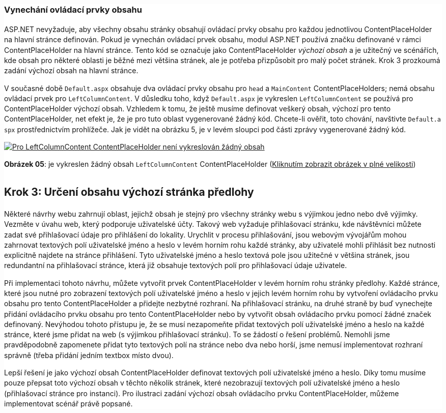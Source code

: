 ### <a name="omitting-content-controls"></a>Vynechání ovládací prvky obsahu

ASP.NET nevyžaduje, aby všechny obsahu stránky obsahují ovládací prvky obsahu pro každou jednotlivou ContentPlaceHolder na hlavní stránce definován. Pokud je vynechán ovládací prvek obsahu, modul ASP.NET používá značku definované v rámci ContentPlaceHolder na hlavní stránce. Tento kód se označuje jako ContentPlaceHolder *výchozí obsah* a je užitečný ve scénářích, kde obsah pro některé oblasti je běžné mezi většina stránek, ale je potřeba přizpůsobit pro malý počet stránek. Krok 3 prozkoumá zadání výchozí obsah na hlavní stránce.

V současné době `Default.aspx` obsahuje dva ovládací prvky obsahu pro `head` a `MainContent` ContentPlaceHolders; nemá obsahu ovládací prvek pro `LeftColumnContent`. V důsledku toho, když `Default.aspx` je vykreslen `LeftColumnContent` se používá pro ContentPlaceHolder výchozí obsah. Vzhledem k tomu, že ještě musíme definovat veškerý obsah, výchozí pro tento ContentPlaceHolder, net efekt je, že je pro tuto oblast vygenerované žádný kód. Chcete-li ověřit, toto chování, navštivte `Default.aspx` prostřednictvím prohlížeče. Jak je vidět na obrázku 5, je v levém sloupci pod části zprávy vygenerované žádný kód.


[![Pro LeftColumnContent ContentPlaceHolder není vykreslován žádný obsah](multiple-contentplaceholders-and-default-content-cs/_static/image14.png)](multiple-contentplaceholders-and-default-content-cs/_static/image13.png)

**Obrázek 05**: je vykreslen žádný obsah `LeftColumnContent` ContentPlaceHolder ([Kliknutím zobrazit obrázek v plné velikosti](multiple-contentplaceholders-and-default-content-cs/_static/image15.png))


## <a name="step-3-specifying-default-content-in-the-master-page"></a>Krok 3: Určení obsahu výchozí stránka předlohy

Některé návrhy webu zahrnují oblast, jejichž obsah je stejný pro všechny stránky webu s výjimkou jedno nebo dvě výjimky. Vezměte v úvahu web, který podporuje uživatelské účty. Takový web vyžaduje přihlašovací stránku, kde návštěvníci můžete zadat své přihlašovací údaje pro přihlášení do lokality. Urychlit v procesu přihlašování, jsou webovým vývojářům mohou zahrnovat textových polí uživatelské jméno a heslo v levém horním rohu každé stránky, aby uživatelé mohli přihlásit bez nutnosti explicitně najdete na stránce přihlášení. Tyto uživatelské jméno a heslo textová pole jsou užitečné v většina stránek, jsou redundantní na přihlašovací stránce, která již obsahuje textových polí pro přihlašovací údaje uživatele.

Při implementaci tohoto návrhu, můžete vytvořit prvek ContentPlaceHolder v levém horním rohu stránky předlohy. Každé stránce, které jsou nutné pro zobrazení textových polí uživatelské jméno a heslo v jejich levém horním rohu by vytvoření ovládacího prvku obsahu pro tento ContentPlaceHolder a přidejte nezbytné rozhraní. Na přihlašovací stránku, na druhé straně by buď vynechejte přidání ovládacího prvku obsahu pro tento ContentPlaceHolder nebo by vytvořit obsah ovládacího prvku pomocí žádné značek definovaný. Nevýhodou tohoto přístupu je, že se musí nezapomeňte přidat textových polí uživatelské jméno a heslo na každé stránce, které jsme přidat na web (s výjimkou přihlašovací stránku). To se žádostí o řešení problémů. Nemohli jsme pravděpodobně zapomenete přidat tyto textových polí na stránce nebo dva nebo horší, jsme nemusí implementovat rozhraní správně (třeba přidání jedním textbox místo dvou).

Lepší řešení je jako výchozí obsah ContentPlaceHolder definovat textových polí uživatelské jméno a heslo. Díky tomu musíme pouze přepsat toto výchozí obsah v těchto několik stránek, které nezobrazují textových polí uživatelské jméno a heslo (přihlašovací stránce pro instanci). Pro ilustraci zadání výchozí obsah ovládacího prvku ContentPlaceHolder, můžeme implementovat scénář právě popsané.
